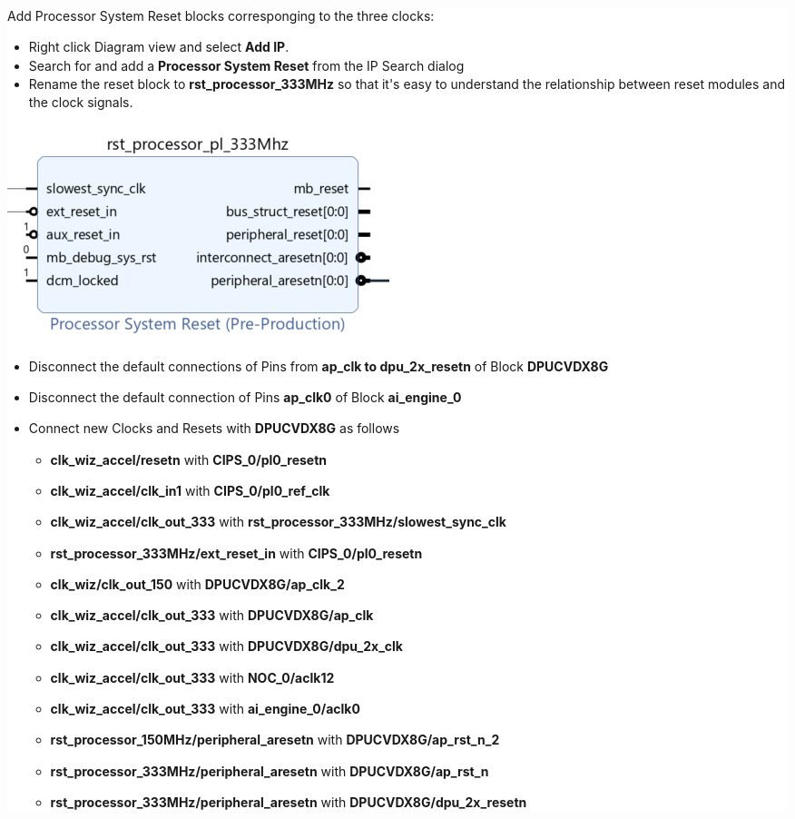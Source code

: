 Add Processor System Reset blocks corresponging to the three clocks:

+ Right click Diagram view and select **Add IP**.
+ Search for and add a **Processor System Reset** from the IP Search dialog
+ Rename the reset block to **rst_processor_333MHz** so that it's easy to understand the relationship between reset modules and the clock signals.

![reset.PNG](./images/reset.PNG)

+ Disconnect the default connections of Pins from **ap_clk to dpu_2x_resetn** of Block **DPUCVDX8G**
+ Disconnect the default connection of Pins **ap_clk0** of Block **ai_engine_0**
+ Connect new Clocks and Resets with **DPUCVDX8G** as follows

  + **clk_wiz_accel/resetn** with **CIPS_0/pl0_resetn**
  + **clk_wiz_accel/clk_in1** with **CIPS_0/pl0_ref_clk**
  + **clk_wiz_accel/clk_out_333** with **rst_processor_333MHz/slowest_sync_clk**
  + **rst_processor_333MHz/ext_reset_in** with **CIPS_0/pl0_resetn**
  
  + **clk_wiz/clk_out_150** with **DPUCVDX8G/ap_clk_2**
  + **clk_wiz_accel/clk_out_333** with **DPUCVDX8G/ap_clk**
  + **clk_wiz_accel/clk_out_333** with **DPUCVDX8G/dpu_2x_clk**
  + **clk_wiz_accel/clk_out_333** with **NOC_0/aclk12**
  + **clk_wiz_accel/clk_out_333** with **ai_engine_0/aclk0**
  + **rst_processor_150MHz/peripheral_aresetn** with **DPUCVDX8G/ap_rst_n_2**
  + **rst_processor_333MHz/peripheral_aresetn** with **DPUCVDX8G/ap_rst_n**
  + **rst_processor_333MHz/peripheral_aresetn** with **DPUCVDX8G/dpu_2x_resetn**
